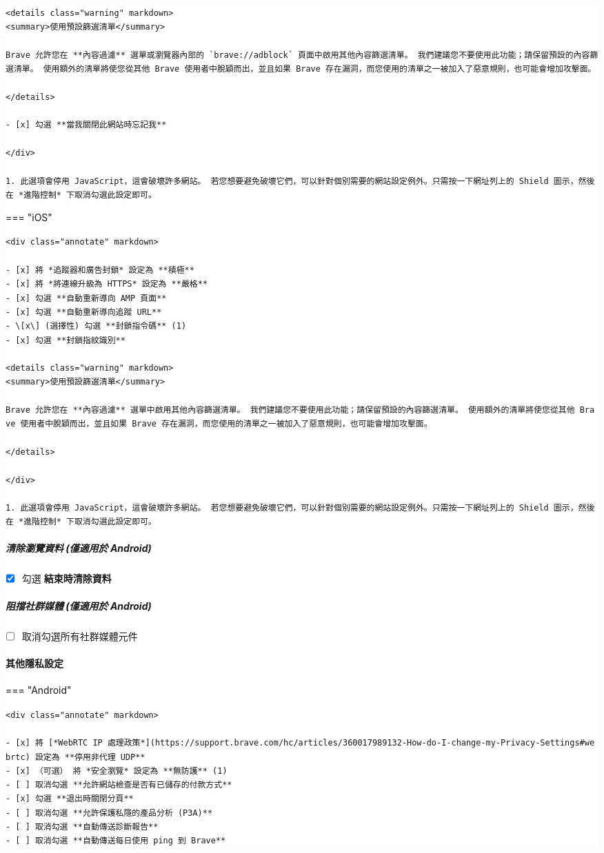     <details class="warning" markdown>
    <summary>使用預設篩選清單</summary>

    Brave 允許您在 **內容過濾** 選單或瀏覽器內部的 `brave://adblock` 頁面中啟用其他內容篩選清單。 我們建議您不要使用此功能；請保留預設的內容篩選清單。 使用額外的清單將使您從其他 Brave 使用者中脫穎而出，並且如果 Brave 存在漏洞，而您使用的清單之一被加入了惡意規則，也可能會增加攻擊面。

    </details>

    - [x] 勾選 **當我關閉此網站時忘記我**

    </div>

    1. 此選項會停用 JavaScript，這會破壞許多網站。 若您想要避免破壞它們，可以針對個別需要的網站設定例外。只需按一下網址列上的 Shield 圖示，然後在 *進階控制* 下取消勾選此設定即可。

=== "iOS"

    <div class="annotate" markdown>

    - [x] 將 *追蹤器和廣告封鎖* 設定為 **積極**
    - [x] 將 *將連線升級為 HTTPS* 設定為 **嚴格**
    - [x] 勾選 **自動重新導向 AMP 頁面**
    - [x] 勾選 **自動重新導向追蹤 URL**
    - \[x\] (選擇性) 勾選 **封鎖指令碼** (1)
    - [x] 勾選 **封鎖指紋識別**

    <details class="warning" markdown>
    <summary>使用預設篩選清單</summary>

    Brave 允許您在 **內容過濾** 選單中啟用其他內容篩選清單。 我們建議您不要使用此功能；請保留預設的內容篩選清單。 使用額外的清單將使您從其他 Brave 使用者中脫穎而出，並且如果 Brave 存在漏洞，而您使用的清單之一被加入了惡意規則，也可能會增加攻擊面。

    </details>

    </div>

    1. 此選項會停用 JavaScript，這會破壞許多網站。 若您想要避免破壞它們，可以針對個別需要的網站設定例外。只需按一下網址列上的 Shield 圖示，然後在 *進階控制* 下取消勾選此設定即可。

##### 清除瀏覽資料 (僅適用於 Android)

- [x] 勾選 **結束時清除資料**

##### 阻擋社群媒體 (僅適用於 Android)

- [ ] 取消勾選所有社群媒體元件

#### 其他隱私設定

=== "Android"

    <div class="annotate" markdown>

    - [x] 將 [*WebRTC IP 處理政策*](https://support.brave.com/hc/articles/360017989132-How-do-I-change-my-Privacy-Settings#webrtc) 設定為 **停用非代理 UDP**
    - [x] （可選） 將 *安全瀏覽* 設定為 **無防護** (1)
    - [ ] 取消勾選 **允許網站檢查是否有已儲存的付款方式**
    - [x] 勾選 **退出時關閉分頁**
    - [ ] 取消勾選 **允許保護私隱的產品分析 (P3A)**
    - [ ] 取消勾選 **自動傳送診斷報告**
    - [ ] 取消勾選 **自動傳送每日使用 ping 到 Brave**
